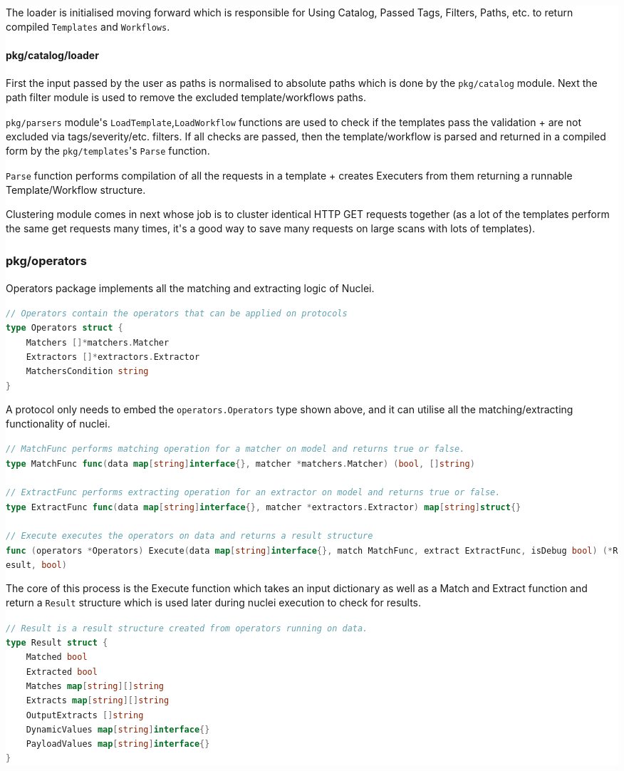 The loader is initialised moving forward which is responsible for Using Catalog, Passed Tags, Filters, Paths, etc. to return compiled `Templates` and `Workflows`. 

#### pkg/catalog/loader

First the input passed by the user as paths is normalised to absolute paths which is done by the `pkg/catalog` module.  Next the path filter module is used to remove the excluded template/workflows paths.

`pkg/parsers` module's `LoadTemplate`,`LoadWorkflow` functions are used to check if the templates pass the validation + are not excluded via tags/severity/etc. filters. If all checks are passed, then the template/workflow is parsed and returned in a compiled form by the `pkg/templates`'s `Parse` function.

`Parse` function performs compilation of all the requests in a template + creates Executers from them returning a runnable Template/Workflow structure.

Clustering module comes in next whose job is to cluster identical HTTP GET requests together (as a lot of the templates perform the same get requests many times, it's a good way to save many requests on large scans with lots of templates). 

### pkg/operators

Operators package implements all the matching and extracting logic of Nuclei. 

```go
// Operators contain the operators that can be applied on protocols
type Operators struct {
	Matchers []*matchers.Matcher
	Extractors []*extractors.Extractor
	MatchersCondition string
}
```

A protocol only needs to embed the `operators.Operators` type shown above, and it can utilise all the matching/extracting functionality of nuclei.

```go
// MatchFunc performs matching operation for a matcher on model and returns true or false.
type MatchFunc func(data map[string]interface{}, matcher *matchers.Matcher) (bool, []string)

// ExtractFunc performs extracting operation for an extractor on model and returns true or false.
type ExtractFunc func(data map[string]interface{}, matcher *extractors.Extractor) map[string]struct{}

// Execute executes the operators on data and returns a result structure
func (operators *Operators) Execute(data map[string]interface{}, match MatchFunc, extract ExtractFunc, isDebug bool) (*Result, bool) 
```

The core of this process is the Execute function which takes an input dictionary as well as a Match and Extract function and return a `Result` structure which is used later during nuclei execution to check for results.

```go
// Result is a result structure created from operators running on data.
type Result struct {
	Matched bool
	Extracted bool
	Matches map[string][]string
	Extracts map[string][]string
	OutputExtracts []string
	DynamicValues map[string]interface{}
	PayloadValues map[string]interface{}
}
```

